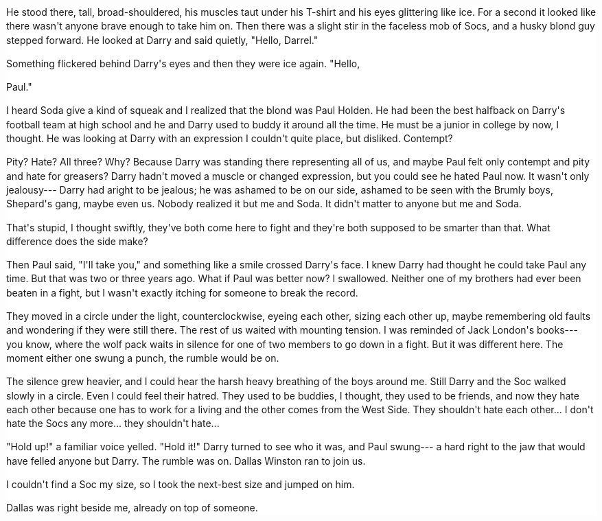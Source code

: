 He stood there, tall, broad-shouldered, his muscles taut under his T-shirt and his eyes glittering like ice. For a second it looked like there wasn't anyone brave enough to take him on. Then there was a slight stir in the faceless mob of Socs, and a husky blond guy stepped forward. He looked at Darry and said quietly, "Hello, Darrel."



Something flickered behind Darry's eyes and then they were ice again. "Hello,

Paul."



I heard Soda give a kind of squeak and I realized that the blond was Paul Holden. He had been the best halfback on Darry's football team at high school and he and Darry used to buddy it around all the time. He must be a junior in college by now, I thought. He was looking at Darry with an expression I couldn't quite place, but disliked. Contempt?

Pity? Hate? All three? Why? Because Darry was standing there representing all of us, and maybe Paul felt only contempt and pity and hate for greasers? Darry hadn't moved a muscle or changed expression, but you could see he hated Paul now. It wasn't only jealousy--- Darry had aright to be jealous; he was ashamed to be on our side, ashamed to be seen with the Brumly boys, Shepard's gang, maybe even us. Nobody realized it but me and Soda. It didn't matter to anyone but me and Soda.



That's stupid, I thought swiftly, they've both come here to fight and they're both supposed to be smarter than that. What difference does the side make?



Then Paul said, "I'll take you," and something like a smile crossed Darry's face. I knew Darry had thought he could take Paul any time. But that was two or three years ago. What if Paul was better now? I swallowed. Neither one of my brothers had ever been beaten in a fight, but I wasn't exactly itching for someone to break the record.



They moved in a circle under the light, counterclockwise, eyeing each other, sizing each other up, maybe remembering old faults and wondering if they were still there. The rest of us waited with mounting tension. I was reminded of Jack London's books--- you know, where the wolf pack waits in silence for one of two members to go down in a fight. But it was different here. The moment either one swung a punch, the rumble would be on.

The silence grew heavier, and I could hear the harsh heavy breathing of the boys around me. Still Darry and the Soc walked slowly in a circle. Even I could feel their hatred. They used to be buddies, I thought, they used to be friends, and now they hate each other because one has to work for a living and the other comes from the West Side. They shouldn't hate each other... I don't hate the Socs any more... they shouldn't hate...



"Hold up!" a familiar voice yelled. "Hold it!" Darry turned to see who it was, and Paul swung--- a hard right to the jaw that would have felled anyone but Darry. The rumble was on. Dallas Winston ran to join us.



I couldn't find a Soc my size, so I took the next-best size and jumped on him.

Dallas was right beside me, already on top of someone.


